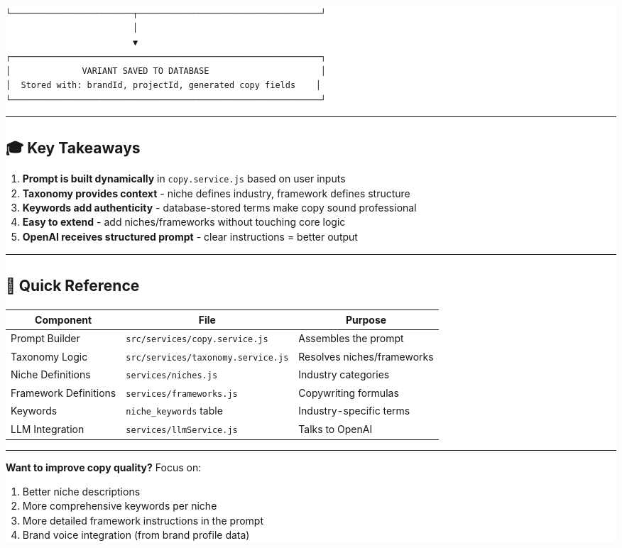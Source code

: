 ```
└────────────────────────┬────────────────────────────────────┘
                         │
                         ▼
┌─────────────────────────────────────────────────────────────┐
│              VARIANT SAVED TO DATABASE                      │
│  Stored with: brandId, projectId, generated copy fields    │
└─────────────────────────────────────────────────────────────┘
```

---

## 🎓 Key Takeaways

1. **Prompt is built dynamically** in `copy.service.js` based on user inputs
2. **Taxonomy provides context** - niche defines industry, framework defines structure
3. **Keywords add authenticity** - database-stored terms make copy sound professional
4. **Easy to extend** - add niches/frameworks without touching core logic
5. **OpenAI receives structured prompt** - clear instructions = better output

---

## 📝 Quick Reference

| Component | File | Purpose |
|-----------|------|---------|
| Prompt Builder | `src/services/copy.service.js` | Assembles the prompt |
| Taxonomy Logic | `src/services/taxonomy.service.js` | Resolves niches/frameworks |
| Niche Definitions | `services/niches.js` | Industry categories |
| Framework Definitions | `services/frameworks.js` | Copywriting formulas |
| Keywords | `niche_keywords` table | Industry-specific terms |
| LLM Integration | `services/llmService.js` | Talks to OpenAI |

---

**Want to improve copy quality?** Focus on:
1. Better niche descriptions
2. More comprehensive keywords per niche
3. More detailed framework instructions in the prompt
4. Brand voice integration (from brand profile data)
